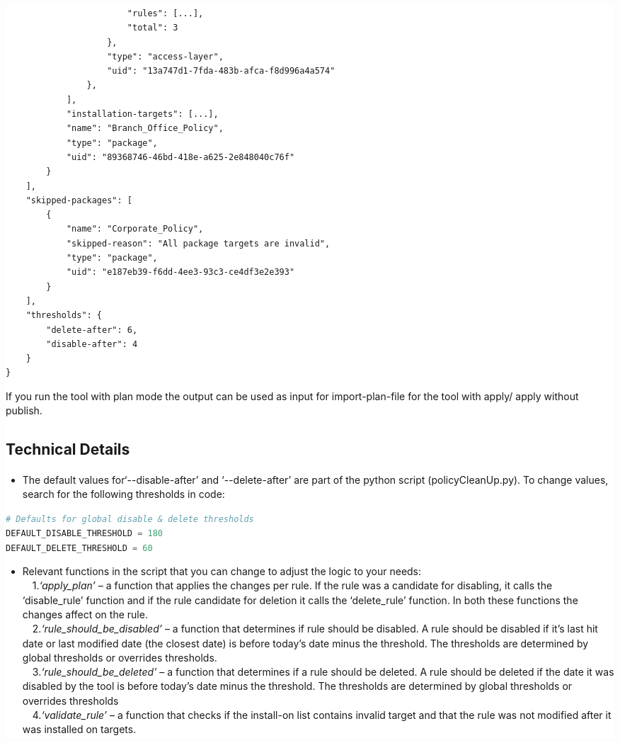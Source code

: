 ```Git
                        "rules": [...], 
                        "total": 3
                    }, 
                    "type": "access-layer", 
                    "uid": "13a747d1-7fda-483b-afca-f8d996a4a574"
                }, 
            ], 
            "installation-targets": [...], 
            "name": "Branch_Office_Policy", 
            "type": "package", 
            "uid": "89368746-46bd-418e-a625-2e848040c76f"
        }
    ], 
    "skipped-packages": [
        {
            "name": "Corporate_Policy", 
            "skipped-reason": "All package targets are invalid", 
            "type": "package", 
            "uid": "e187eb39-f6dd-4ee3-93c3-ce4df3e2e393"
        }
    ], 
    "thresholds": {
        "delete-after": 6, 
        "disable-after": 4
    }
}

```
If you run the tool with plan mode the output can be used as input for import-plan-file for the tool with apply/ apply without publish.  


## Technical Details
* The default values for‘--disable-after’ and ‘--delete-after’ are part of the python script (policyCleanUp.py). 
To change values, search for the following thresholds in code:
```python
# Defaults for global disable & delete thresholds
DEFAULT_DISABLE_THRESHOLD = 180
DEFAULT_DELETE_THRESHOLD = 60
```


* Relevant functions in the script that you can change to adjust the logic to your needs:
<br>&emsp;1.<i>‘apply_plan’</i> – a function that applies the changes per rule. If the rule was a candidate for disabling, it calls the ‘disable_rule’ function and if the rule candidate for deletion it calls the ‘delete_rule’ function. In both these functions the changes affect on the rule. 
<br>&emsp;2.<i>‘rule_should_be_disabled’</i> – a function that determines if rule should be disabled. A rule should be disabled if it’s last hit date or last modified date (the closest date) is before today’s date minus the threshold. The thresholds are determined by global thresholds or overrides thresholds.
<br>&emsp;3.<i>‘rule_should_be_deleted’</i> – a function that determines if a rule should be deleted. A rule should be deleted if the date it was disabled by the tool is before today’s date minus the threshold. The thresholds are determined by global thresholds or overrides thresholds
<br>&emsp;4.<i>‘validate_rule’</i> – a function that checks if the install-on list contains invalid target and that the rule was not modified after it was installed on targets.
